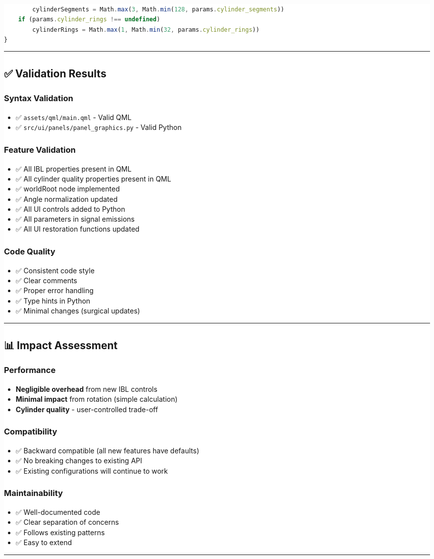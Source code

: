 ```qml
        cylinderSegments = Math.max(3, Math.min(128, params.cylinder_segments))
    if (params.cylinder_rings !== undefined) 
        cylinderRings = Math.max(1, Math.min(32, params.cylinder_rings))
}
```

---

## ✅ Validation Results

### Syntax Validation
- ✅ `assets/qml/main.qml` - Valid QML
- ✅ `src/ui/panels/panel_graphics.py` - Valid Python

### Feature Validation
- ✅ All IBL properties present in QML
- ✅ All cylinder quality properties present in QML
- ✅ worldRoot node implemented
- ✅ Angle normalization updated
- ✅ All UI controls added to Python
- ✅ All parameters in signal emissions
- ✅ All UI restoration functions updated

### Code Quality
- ✅ Consistent code style
- ✅ Clear comments
- ✅ Proper error handling
- ✅ Type hints in Python
- ✅ Minimal changes (surgical updates)

---

## 📊 Impact Assessment

### Performance
- **Negligible overhead** from new IBL controls
- **Minimal impact** from rotation (simple calculation)
- **Cylinder quality** - user-controlled trade-off

### Compatibility
- ✅ Backward compatible (all new features have defaults)
- ✅ No breaking changes to existing API
- ✅ Existing configurations will continue to work

### Maintainability
- ✅ Well-documented code
- ✅ Clear separation of concerns
- ✅ Follows existing patterns
- ✅ Easy to extend

---